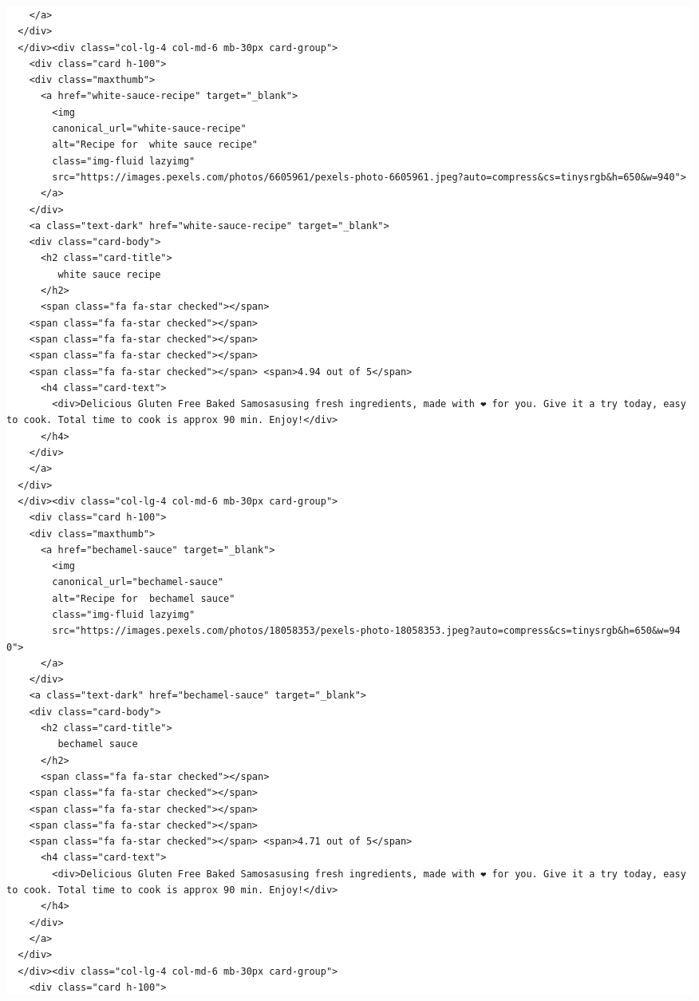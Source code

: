         </a>
      </div>
      </div><div class="col-lg-4 col-md-6 mb-30px card-group">
        <div class="card h-100">
        <div class="maxthumb">
          <a href="white-sauce-recipe" target="_blank">
            <img
            canonical_url="white-sauce-recipe"
            alt="Recipe for  white sauce recipe"
            class="img-fluid lazyimg"
            src="https://images.pexels.com/photos/6605961/pexels-photo-6605961.jpeg?auto=compress&cs=tinysrgb&h=650&w=940">
          </a>
        </div>
        <a class="text-dark" href="white-sauce-recipe" target="_blank">
        <div class="card-body">
          <h2 class="card-title">
             white sauce recipe
          </h2>
          <span class="fa fa-star checked"></span>
        <span class="fa fa-star checked"></span>
        <span class="fa fa-star checked"></span>
        <span class="fa fa-star checked"></span>
        <span class="fa fa-star checked"></span> <span>4.94 out of 5</span>
          <h4 class="card-text">
            <div>Delicious Gluten Free Baked Samosasusing fresh ingredients, made with ❤️ for you. Give it a try today, easy to cook. Total time to cook is approx 90 min. Enjoy!</div>
          </h4>
        </div>
        </a>
      </div>
      </div><div class="col-lg-4 col-md-6 mb-30px card-group">
        <div class="card h-100">
        <div class="maxthumb">
          <a href="bechamel-sauce" target="_blank">
            <img
            canonical_url="bechamel-sauce"
            alt="Recipe for  bechamel sauce"
            class="img-fluid lazyimg"
            src="https://images.pexels.com/photos/18058353/pexels-photo-18058353.jpeg?auto=compress&cs=tinysrgb&h=650&w=940">
          </a>
        </div>
        <a class="text-dark" href="bechamel-sauce" target="_blank">
        <div class="card-body">
          <h2 class="card-title">
             bechamel sauce
          </h2>
          <span class="fa fa-star checked"></span>
        <span class="fa fa-star checked"></span>
        <span class="fa fa-star checked"></span>
        <span class="fa fa-star checked"></span>
        <span class="fa fa-star checked"></span> <span>4.71 out of 5</span>
          <h4 class="card-text">
            <div>Delicious Gluten Free Baked Samosasusing fresh ingredients, made with ❤️ for you. Give it a try today, easy to cook. Total time to cook is approx 90 min. Enjoy!</div>
          </h4>
        </div>
        </a>
      </div>
      </div><div class="col-lg-4 col-md-6 mb-30px card-group">
        <div class="card h-100">